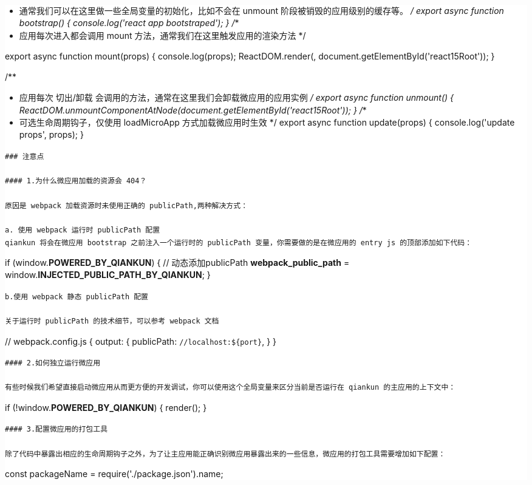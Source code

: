  * 通常我们可以在这里做一些全局变量的初始化，比如不会在 unmount 阶段被销毁的应用级别的缓存等。
 */
export async function bootstrap() {
  console.log('react app bootstraped');
}
/**
 * 应用每次进入都会调用 mount 方法，通常我们在这里触发应用的渲染方法
 */

export async function mount(props) {
  console.log(props);
  ReactDOM.render(<App />, document.getElementById('react15Root'));
}

/**
 * 应用每次 切出/卸载 会调用的方法，通常在这里我们会卸载微应用的应用实例
 */
export async function unmount() {
  ReactDOM.unmountComponentAtNode(document.getElementById('react15Root'));
}
/**
 * 可选生命周期钩子，仅使用 loadMicroApp 方式加载微应用时生效
 */
export async function update(props) {
  console.log('update props', props);
}
```
### 注意点 

#### 1.为什么微应用加载的资源会 404？

原因是 webpack 加载资源时未使用正确的 publicPath,两种解决方式：

a. 使用 webpack 运行时 publicPath 配置
qiankun 将会在微应用 bootstrap 之前注入一个运行时的 publicPath 变量，你需要做的是在微应用的 entry js 的顶部添加如下代码：
```
if (window.__POWERED_BY_QIANKUN__) {
  // 动态添加publicPath
  __webpack_public_path__ = window.__INJECTED_PUBLIC_PATH_BY_QIANKUN__;
}
 ```
b.使用 webpack 静态 publicPath 配置 

关于运行时 publicPath 的技术细节，可以参考 webpack 文档
```
// webpack.config.js
{
  output: {
  publicPath: `//localhost:${port}`,
}
}
```
#### 2.如何独立运行微应用

有些时候我们希望直接启动微应用从而更方便的开发调试，你可以使用这个全局变量来区分当前是否运行在 qiankun 的主应用的上下文中：
```
if (!window.__POWERED_BY_QIANKUN__) {
  render();
}
```
#### 3.配置微应用的打包工具

除了代码中暴露出相应的生命周期钩子之外，为了让主应用能正确识别微应用暴露出来的一些信息，微应用的打包工具需要增加如下配置：
```
const packageName = require('./package.json').name;
 